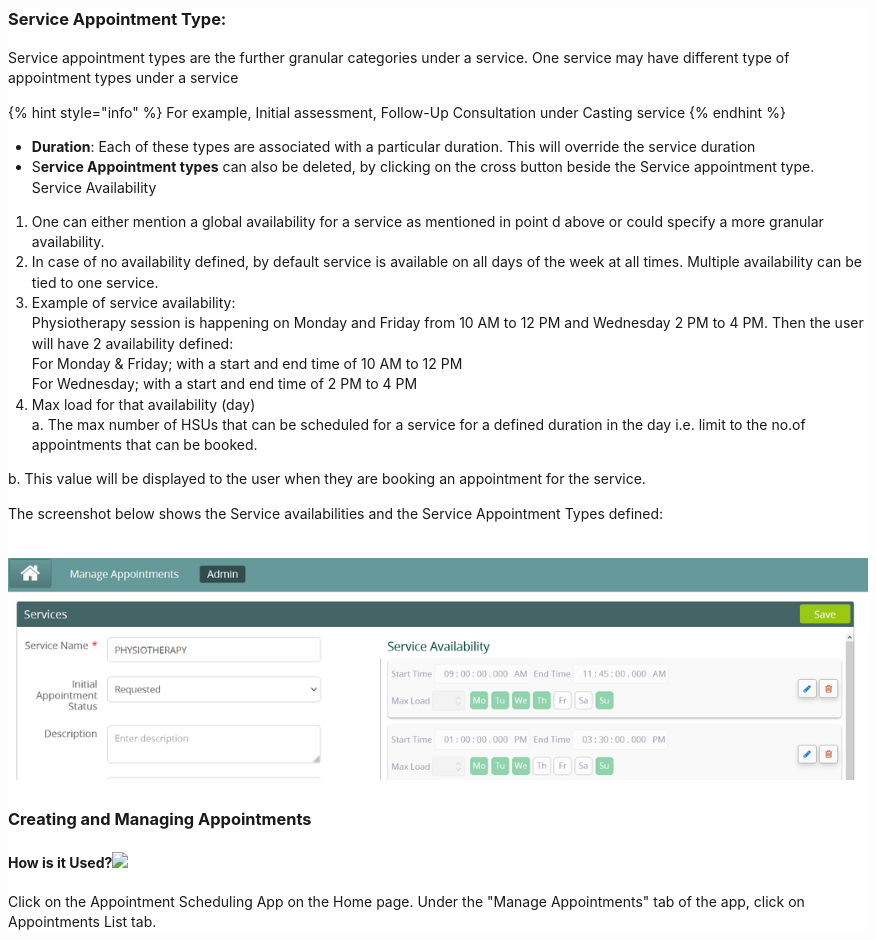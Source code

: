 ### Service Appointment Type:

Service appointment types are the further granular categories under a service. One service may have different type of appointment types under a service

{% hint style="info" %}
For example, Initial assessment, Follow-Up Consultation under Casting service
{% endhint %}

* **Duration**: Each of these types are associated with a particular duration. This will override the service duration
* S**ervice Appointment types** can also be deleted, by clicking on the cross button beside the Service appointment type. Service Availability&#x20;

1. One can either mention a global availability for a service as mentioned in point d above or could specify a more granular availability.
2. In case of no availability defined, by default service is available on all days of the week at all times. Multiple availability can be tied to one service.
3. Example of service availability:\
   Physiotherapy session is happening on Monday and Friday from 10 AM to 12 PM and Wednesday 2 PM to 4 PM. Then the user will have 2 availability defined:\
   For Monday & Friday; with a start and end time of 10 AM to 12 PM\
   For Wednesday; with a start and end time of 2 PM to 4 PM
4. Max load for that availability (day)\
   a. The max number of HSUs that can be scheduled for a service for a defined duration in the day i.e. limit to the no.of appointments that can be booked.

&#x20;     b. This value will be displayed to the user when they are booking an appointment for the service.

The screenshot below shows the Service availabilities and the Service Appointment Types defined:

\
![](<../../.gitbook/assets/image (176).png>)

### &#x20;Creating and Managing Appointments

#### How is it Used?![](file:///C:/Users/A571885/AppData/Local/Temp/msohtmlclip1/01/clip_image002.jpg)

&#x20;Click on the Appointment Scheduling App on the Home page. Under the "Manage Appointments" tab of the app, click on Appointments List tab.
